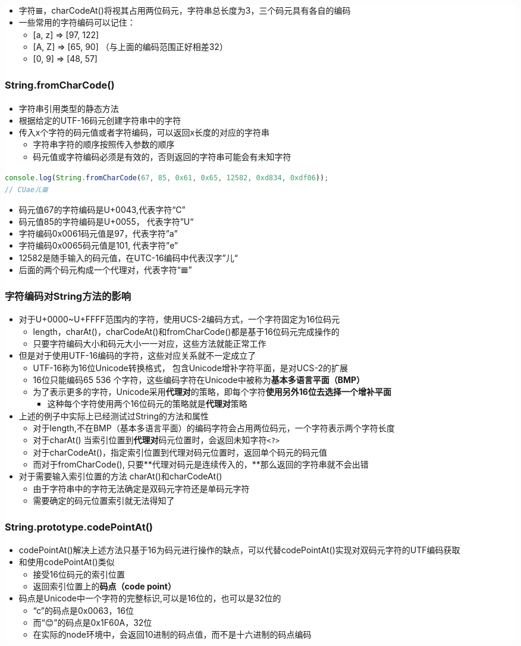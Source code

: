 - 字符𝌆，charCodeAt()将视其占用两位码元，字符串总长度为3，三个码元具有各自的编码
- 一些常用的字符编码可以记住：
    - [a, z] ⇒ [97, 122]
    - [A, Z] ⇒ [65, 90] （与上面的编码范围正好相差32）
    - [0, 9] ⇒ [48, 57]

### String.fromCharCode()

- 字符串引用类型的静态方法
- 根据给定的UTF-16码元创建字符串中的字符
- 传入x个字符的码元值或者字符编码，可以返回x长度的对应的字符串
    - 字符串字符的顺序按照传入参数的顺序
    - 码元值或字符编码必须是有效的，否则返回的字符串可能会有未知字符

```jsx
console.log(String.fromCharCode(67, 85, 0x61, 0x65, 12582, 0xd834, 0xdf06));
// CUaeㄦ𝌆
```

- 码元值67的字符编码是U+0043,代表字符“C”
- 码元值85的字符编码是U+0055， 代表字符”U“
- 字符编码0x0061码元值是97，代表字符”a”
- 字符编码0x0065码元值是101, 代表字符”e”
- 12582是随手输入的码元值，在UTC-16编码中代表汉字”儿“
- 后面的两个码元构成一个代理对，代表字符“𝌆”

### 字符编码对String方法的影响

- 对于U+0000~U+FFFF范围内的字符，使用UCS-2编码方式，一个字符固定为16位码元
    - length，charAt()，charCodeAt()和fromCharCode()都是基于16位码元完成操作的
    - 只要字符编码大小和码元大小一一对应，这些方法就能正常工作
- 但是对于使用UTF-16编码的字符，这些对应关系就不一定成立了
    - UTF-16称为16位Unicode转换格式， 包含Unicode增补字符平面，是对UCS-2的扩展
    - 16位只能编码65 536 个字符，这些编码字符在Unicode中被称为**基本多语言平面（BMP）**
    - 为了表示更多的字符，Unicode采用**代理对**的策略，即每个字符**使用另外16位去选择一个增补平面**
        - 这种每个字符使用两个16位码元的策略就是**代理对**策略
- 上述的例子中实际上已经测试过String的方法和属性
    - 对于length,不在BMP（基本多语言平面）的编码字符会占用两位码元，一个字符表示两个字符长度
    - 对于charAt() 当索引位置到**代理对**码元位置时，会返回未知字符`<?>`
    - 对于charCodeAt()，指定索引位置到代理对码元位置时，返回单个码元的码元值
    - 而对于fromCharCode(), 只要**代理对码元是连续传入的，**那么返回的字符串就不会出错
- 对于需要输入索引位置的方法 charAt()和charCodeAt()
    - 由于字符串中的字符无法确定是双码元字符还是单码元字符
    - 需要确定的码元位置索引就无法得知了

### String.prototype.codePointAt()

- codePointAt()解决上述方法只基于16为码元进行操作的缺点，可以代替codePointAt()实现对双码元字符的UTF编码获取
- 和使用codePointAt()类似
    - 接受16位码元的索引位置
    - 返回索引位置上的**码点（code point）**
- 码点是Unicode中一个字符的完整标识,可以是16位的，也可以是32位的
    - “c”的码点是0x0063，16位
    - 而“😊”的码点是0x1F60A，32位
    - 在实际的node环境中，会返回10进制的码点值，而不是十六进制的码点编码
